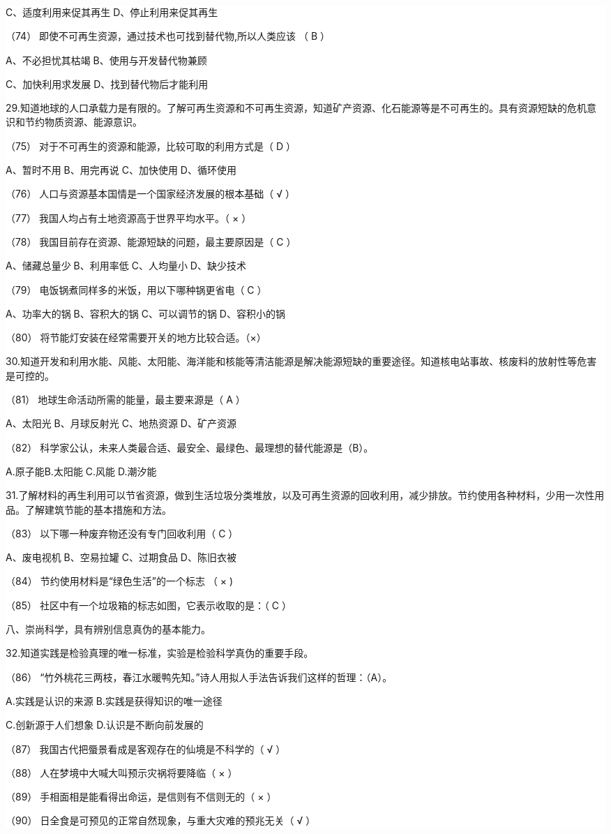 C、适度利用来促其再生 D、停止利用来促其再生

（74） 即使不可再生资源，通过技术也可找到替代物,所以人类应该 （ B ）

A、不必担忧其枯竭 B、使用与开发替代物兼顾

C、加快利用求发展 D、找到替代物后才能利用

29.知道地球的人口承载力是有限的。了解可再生资源和不可再生资源，知道矿产资源、化石能源等是不可再生的。具有资源短缺的危机意识和节约物质资源、能源意识。

（75） 对于不可再生的资源和能源，比较可取的利用方式是（ D ）

A、暂时不用 B、用完再说 C、加快使用 D、循环使用

（76） 人口与资源基本国情是一个国家经济发展的根本基础（ √ ）

（77） 我国人均占有土地资源高于世界平均水平。（ × ）

（78） 我国目前存在资源、能源短缺的问题，最主要原因是（ C ）

A、储藏总量少 B、利用率低 C、人均量小 D、缺少技术

（79） 电饭锅煮同样多的米饭，用以下哪种锅更省电（ C ）

A、功率大的锅 B、容积大的锅 C、可以调节的锅 D、容积小的锅

（80） 将节能灯安装在经常需要开关的地方比较合适。（×）

30.知道开发和利用水能、风能、太阳能、海洋能和核能等清洁能源是解决能源短缺的重要途径。知道核电站事故、核废料的放射性等危害是可控的。

（81） 地球生命活动所需的能量，最主要来源是（ A ）

A、太阳光 B、月球反射光 C、地热资源 D、矿产资源

（82） 科学家公认，未来人类最合适、最安全、最绿色、最理想的替代能源是（B）。

A.原子能B.太阳能 C.风能 D.潮汐能

31.了解材料的再生利用可以节省资源，做到生活垃圾分类堆放，以及可再生资源的回收利用，减少排放。节约使用各种材料，少用一次性用品。了解建筑节能的基本措施和方法。

（83） 以下哪一种废弃物还没有专门回收利用（ C ）

A、废电视机 B、空易拉罐 C、过期食品 D、陈旧衣被

（84） 节约使用材料是“绿色生活”的一个标志 （ × )

（85） 社区中有一个垃圾箱的标志如图，它表示收取的是：（ C ）


八、崇尚科学，具有辨别信息真伪的基本能力。

32.知道实践是检验真理的唯一标准，实验是检验科学真伪的重要手段。

（86） “竹外桃花三两枝，春江水暖鸭先知。”诗人用拟人手法告诉我们这样的哲理：（A）。

A.实践是认识的来源 B.实践是获得知识的唯一途径

C.创新源于人们想象 D.认识是不断向前发展的

（87） 我国古代把蜃景看成是客观存在的仙境是不科学的（ √ ）

（88） 人在梦境中大喊大叫预示灾祸将要降临（ × ）

（89） 手相面相是能看得出命运，是信则有不信则无的（ × ）

（90） 日全食是可预见的正常自然现象，与重大灾难的预兆无关（ √ ）
